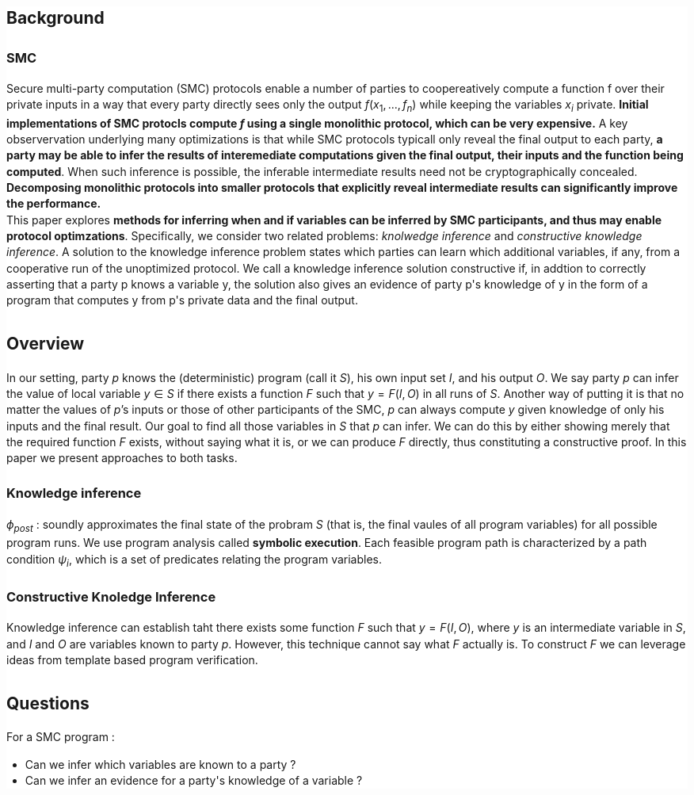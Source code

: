 ## Background 

### SMC 
Secure multi-party computation (SMC) protocols enable a number of parties to coopereatively compute a function f over their private inputs in a way that every party directly sees only the output $f(x_1, ... , f_n)$ while keeping the variables $x_i$ private. <b>Initial implementations of SMC protocls compute $f$ using a single monolithic protocol, which can be very expensive.</b> A key observervation underlying many optimizations is that while SMC protocols typicall only reveal the final output to each party, <b>a party  may be able to infer the results of interemediate computations given the final output, their inputs and the function being computed</b>. When such inference is possible, the inferable intermediate results need not be cryptographically concealed. <b>Decomposing monolithic protocols into smaller protocols that explicitly reveal intermediate results can significantly improve the performance.</b> <br>
This paper explores <b>methods for inferring when and if variables can be inferred by SMC participants, and thus may enable protocol optimzations</b>. Specifically, we consider two related problems: <i>knolwedge inference</i> and <i>constructive knowledge inference</i>. A solution to the knowledge inference problem states which parties can learn which additional variables, if any, from a cooperative run of the unoptimized protocol. We call a knowledge inference solution constructive if, in addtion to correctly asserting that a party p knows a variable y, the solution also gives an evidence of party p's knowledge of y in the form of a program that computes y from p's private data and the final output.  

## Overview
In our setting, party $p$ knows the (deterministic) program (call it $S$), his own input set $I$, and his output $O$. We say party $p$ can infer the value of local variable $y ∈ S$ if there exists a function $F$ such that $y = F(I, O)$ in all runs of $S$. Another way of putting it is that no matter the values of $p$’s inputs or those of other participants of the SMC, $p$ can always compute $y$ given knowledge of only his inputs and the final result. Our goal to find all those variables in $S$ that $p$ can infer. We can do this by either showing merely that the required function $F$ exists, without saying what it is, or we can produce $F$ directly, thus constituting a constructive proof. In this paper we present approaches to both tasks.

### Knowledge inference
$\phi_{post}$ : soundly approximates the final state of the probram $S$ (that is, the final vaules of all program variables) for all possible program runs. We use program analysis called <b>symbolic execution</b>. Each feasible program path is characterized by a path condition $\psi_i$, which is a set of predicates relating the program variables. <br>


### Constructive Knoledge Inference
Knowledge inference can establish taht there exists some function $F$ such that $y = F(I,O)$, where $y$ is an intermediate variable in $S$, and $I$ and $O$ are variables known to party $p$. However, this technique cannot say what $F$ actually is. To construct $F$ we can leverage ideas from template based program verification. 

## Questions 
For a SMC program : <br>
- Can we infer which variables are known to a party ? 
- Can we infer an evidence for a party's knowledge of a variable ? 
